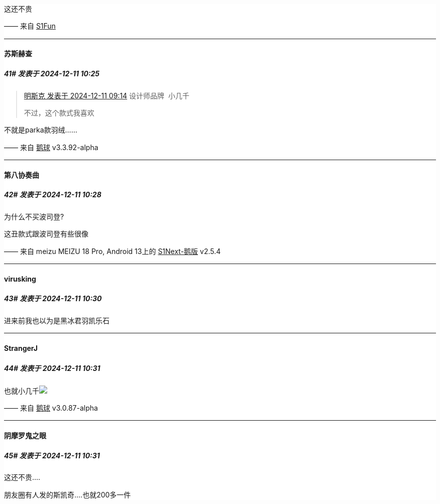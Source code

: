 这还不贵

—— 来自 [S1Fun](https://s1fun.koalcat.com)


*****

####  苏斯赫查  
##### 41#       发表于 2024-12-11 10:25

<blockquote><a href="httphttps://bbs.saraba1st.com/2b/forum.php?mod=redirect&amp;goto=findpost&amp;pid=66894094&amp;ptid=2210086" target="_blank">明斯克 发表于 2024-12-11 09:14</a>
设计师品牌  小几千  

不过，这个款式我喜欢  </blockquote>
不就是parka款羽绒……

—— 来自 [鹅球](https://www.pgyer.com/xfPejhuq) v3.3.92-alpha

*****

####  第八协奏曲  
##### 42#       发表于 2024-12-11 10:28

为什么不买波司登?

这丑款式跟波司登有些很像

—— 来自 meizu MEIZU 18 Pro, Android 13上的 [S1Next-鹅版](https://github.com/ykrank/S1-Next/releases) v2.5.4

*****

####  virusking  
##### 43#       发表于 2024-12-11 10:30

进来前我也以为是黑冰君羽凯乐石


*****

####  StrangerJ  
##### 44#       发表于 2024-12-11 10:31

也就小几千<img src="https://static.saraba1st.com/image/smiley/face2017/040.png" referrerpolicy="no-referrer">

—— 来自 [鹅球](https://www.pgyer.com/xfPejhuq) v3.0.87-alpha

*****

####  阴摩罗鬼之眼  
##### 45#       发表于 2024-12-11 10:31

这还不贵....

朋友圈有人发的斯凯奇....也就200多一件
